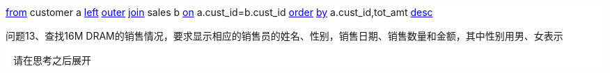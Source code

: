 <a style="color: #0000ff" href="http://search.microsoft.com/default.asp?so=RECCNT&amp;siteid=us%2Fdev&amp;p=1&amp;nq=NEW&amp;qu=from&amp;IntlSearch=&amp;boolean=PHRASE&amp;ig=01&amp;i=09&amp;i=99">from</a> customer a <a style="color: #0000ff" href="http://search.microsoft.com/default.asp?so=RECCNT&amp;siteid=us%2Fdev&amp;p=1&amp;nq=NEW&amp;qu=left&amp;IntlSearch=&amp;boolean=PHRASE&amp;ig=01&amp;i=09&amp;i=99">left</a> <a style="color: #0000ff" href="http://search.microsoft.com/default.asp?so=RECCNT&amp;siteid=us%2Fdev&amp;p=1&amp;nq=NEW&amp;qu=outer&amp;IntlSearch=&amp;boolean=PHRASE&amp;ig=01&amp;i=09&amp;i=99">outer</a> <a style="color: #0000ff" href="http://search.microsoft.com/default.asp?so=RECCNT&amp;siteid=us%2Fdev&amp;p=1&amp;nq=NEW&amp;qu=join&amp;IntlSearch=&amp;boolean=PHRASE&amp;ig=01&amp;i=09&amp;i=99">join</a> sales b <a style="color: #0000ff" href="http://search.microsoft.com/default.asp?so=RECCNT&amp;siteid=us%2Fdev&amp;p=1&amp;nq=NEW&amp;qu=on&amp;IntlSearch=&amp;boolean=PHRASE&amp;ig=01&amp;i=09&amp;i=99">on</a> a.cust_id=b.cust_id
<a style="color: #0000ff" href="http://search.microsoft.com/default.asp?so=RECCNT&amp;siteid=us%2Fdev&amp;p=1&amp;nq=NEW&amp;qu=order&amp;IntlSearch=&amp;boolean=PHRASE&amp;ig=01&amp;i=09&amp;i=99">order</a> <a style="color: #0000ff" href="http://search.microsoft.com/default.asp?so=RECCNT&amp;siteid=us%2Fdev&amp;p=1&amp;nq=NEW&amp;qu=by&amp;IntlSearch=&amp;boolean=PHRASE&amp;ig=01&amp;i=09&amp;i=99">by</a> a.cust_id,tot_amt <a style="color: #0000ff" href="http://search.microsoft.com/default.asp?so=RECCNT&amp;siteid=us%2Fdev&amp;p=1&amp;nq=NEW&amp;qu=desc&amp;IntlSearch=&amp;boolean=PHRASE&amp;ig=01&amp;i=09&amp;i=99">desc</a></span></pre></div><br>
<p>问题13、查找16M DRAM的销售情况，要求显示相应的销售员的姓名、性别，销售日期、销售数量和金额，其中性别用男、女表示</p>
<div class="cnblogs_code"><pre><img id="Code_Closed_Image_29389" onclick="this.style.display='none'; document.getElementById('Code_Closed_Text_29389').style.display='none'; document.getElementById('Code_Open_Image_29389').style.display='inline'; document.getElementById('Code_Open_Text_29389').style.display='inline';" align="top" src="https://www.cnblogs.com/Images/OutliningIndicators/ContractedBlock.gif" width="11" height="16"><img style="display: none" id="Code_Open_Image_29389" onclick="this.style.display='none'; document.getElementById('Code_Open_Text_29389').style.display='none'; getElementById('Code_Closed_Image_29389').style.display='inline'; getElementById('Code_Closed_Text_29389').style.display='inline';" align="top" src="https://www.cnblogs.com/Images/OutliningIndicators/ExpandedBlockStart.gif" width="11" height="16"><span id="Code_Closed_Text_29389" class="cnblogs_code_Collapse">请在思考之后展开</span><span style="display: none" id="Code_Open_Text_29389">
<a style="color: #0000ff" href="http://search.microsoft.com/default.asp?so=RECCNT&amp;siteid=us%2Fdev&amp;p=1&amp;nq=NEW&amp;qu=select&amp;IntlSearch=&amp;boolean=PHRASE&amp;ig=01&amp;i=09&amp;i=99">select</a> emp_name 姓名, 性别= <a style="color: #0000ff" href="http://search.microsoft.com/default.asp?so=RECCNT&amp;siteid=us%2Fdev&amp;p=1&amp;nq=NEW&amp;qu=case&amp;IntlSearch=&amp;boolean=PHRASE&amp;ig=01&amp;i=09&amp;i=99">case</a> a.sex  <a style="color: #0000ff" href="http://search.microsoft.com/default.asp?so=RECCNT&amp;siteid=us%2Fdev&amp;p=1&amp;nq=NEW&amp;qu=when&amp;IntlSearch=&amp;boolean=PHRASE&amp;ig=01&amp;i=09&amp;i=99">when</a> '<span style="color: #8b0000">m</span>' <a style="color: #0000ff" href="http://search.microsoft.com/default.asp?so=RECCNT&amp;siteid=us%2Fdev&amp;p=1&amp;nq=NEW&amp;qu=then&amp;IntlSearch=&amp;boolean=PHRASE&amp;ig=01&amp;i=09&amp;i=99">then</a> '<span style="color: #8b0000">男</span>'
                                       <a style="color: #0000ff" href="http://search.microsoft.com/default.asp?so=RECCNT&amp;siteid=us%2Fdev&amp;p=1&amp;nq=NEW&amp;qu=when&amp;IntlSearch=&amp;boolean=PHRASE&amp;ig=01&amp;i=09&amp;i=99">when</a> '<span style="color: #8b0000">f</span>' <a style="color: #0000ff" href="http://search.microsoft.com/default.asp?so=RECCNT&amp;siteid=us%2Fdev&amp;p=1&amp;nq=NEW&amp;qu=then&amp;IntlSearch=&amp;boolean=PHRASE&amp;ig=01&amp;i=09&amp;i=99">then</a> '<span style="color: #8b0000">女</span>' 
                                       <a style="color: #0000ff" href="http://search.microsoft.com/default.asp?so=RECCNT&amp;siteid=us%2Fdev&amp;p=1&amp;nq=NEW&amp;qu=else&amp;IntlSearch=&amp;boolean=PHRASE&amp;ig=01&amp;i=09&amp;i=99">else</a> '<span style="color: #8b0000">未</span>'
                                       <a style="color: #0000ff" href="http://search.microsoft.com/default.asp?so=RECCNT&amp;siteid=us%2Fdev&amp;p=1&amp;nq=NEW&amp;qu=end&amp;IntlSearch=&amp;boolean=PHRASE&amp;ig=01&amp;i=09&amp;i=99">end</a>,
        销售日期= isnull(<a style="color: #0000ff" href="http://search.microsoft.com/default.asp?so=RECCNT&amp;siteid=us%2Fdev&amp;p=1&amp;nq=NEW&amp;qu=convert&amp;IntlSearch=&amp;boolean=PHRASE&amp;ig=01&amp;i=09&amp;i=99">convert</a>(<a style="color: #0000ff" href="http://search.microsoft.com/default.asp?so=RECCNT&amp;siteid=us%2Fdev&amp;p=1&amp;nq=NEW&amp;qu=char&amp;IntlSearch=&amp;boolean=PHRASE&amp;ig=01&amp;i=09&amp;i=99">char</a>(10),c.order_date,120),'<span style="color: #8b0000">日期不详</span>'),
        qty 数量, qty*unit_price <a style="color: #0000ff" href="http://search.microsoft.com/default.asp?so=RECCNT&amp;siteid=us%2Fdev&amp;p=1&amp;nq=NEW&amp;qu=as&amp;IntlSearch=&amp;boolean=PHRASE&amp;ig=01&amp;i=09&amp;i=99">as</a> 金额
<a style="color: #0000ff" href="http://search.microsoft.com/default.asp?so=RECCNT&amp;siteid=us%2Fdev&amp;p=1&amp;nq=NEW&amp;qu=from&amp;IntlSearch=&amp;boolean=PHRASE&amp;ig=01&amp;i=09&amp;i=99">from</a> employee a, sales b, sale_item c,product d